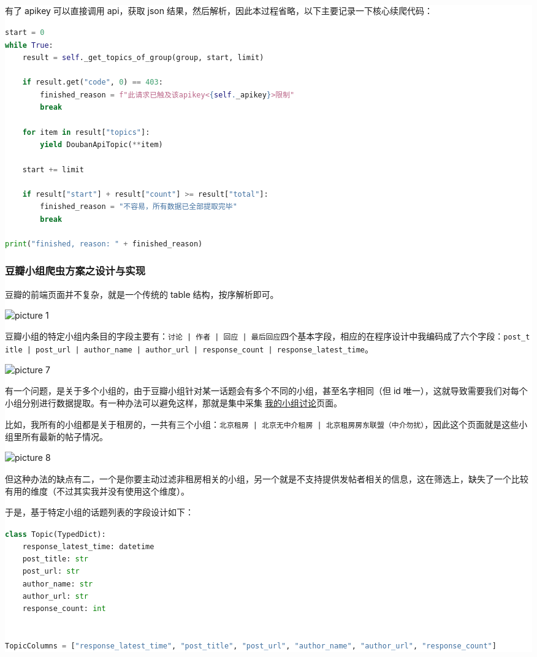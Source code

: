 有了 apikey 可以直接调用 api，获取 json 结果，然后解析，因此本过程省略，以下主要记录一下核心续爬代码：

```py
start = 0
while True:
    result = self._get_topics_of_group(group, start, limit)

    if result.get("code", 0) == 403:
        finished_reason = f"此请求已触及该apikey<{self._apikey}>限制"
        break

    for item in result["topics"]:
        yield DoubanApiTopic(**item)

    start += limit

    if result["start"] + result["count"] >= result["total"]:
        finished_reason = "不容易，所有数据已全部提取完毕"
        break

print("finished, reason: " + finished_reason)
```

### 豆瓣小组爬虫方案之设计与实现

豆瓣的前端页面并不复杂，就是一个传统的 table 结构，按序解析即可。

![picture 1](https://mark-vue-oss.oss-cn-hangzhou.aliyuncs.com/mark_hire-house-research-1646637351707-b2675d6892f4102387b6588f435516597ca8711072a5e22543218683452c6c05.png)

豆瓣小组的特定小组内条目的字段主要有：`讨论 | 作者 | 回应 | 最后回应`四个基本字段，相应的在程序设计中我编码成了六个字段：`post_title | post_url | author_name | author_url | response_count | response_latest_time`。

![picture 7](https://mark-vue-oss.oss-cn-hangzhou.aliyuncs.com/mark_hire-house-research-1646635247259-62e1f827aaf997bd418f03538e9fe955b1fd5f371ab15ccbe1e47eeb05999b8e.png)

有一个问题，是关于多个小组的，由于豆瓣小组针对某一话题会有多个不同的小组，甚至名字相同（但 id 唯一），这就导致需要我们对每个小组分别进行数据提取。有一种办法可以避免这样，那就是集中采集 [我的小组讨论](https://www.douban.com/group/)页面。

比如，我所有的小组都是关于租房的，一共有三个小组：`北京租房 | 北京无中介租房 | 北京租房房东联盟（中介勿扰）`，因此这个页面就是这些小组里所有最新的帖子情况。

![picture 8](https://mark-vue-oss.oss-cn-hangzhou.aliyuncs.com/mark_hire-house-research-1646635533016-b6ae0771f901dd12faed61e6d68875d1deb95c60645d5ccc84f7dda033394837.png)

但这种办法的缺点有二，一个是你要主动过滤非租房相关的小组，另一个就是不支持提供发帖者相关的信息，这在筛选上，缺失了一个比较有用的维度（不过其实我并没有使用这个维度）。

于是，基于特定小组的话题列表的字段设计如下：

```py
class Topic(TypedDict):
    response_latest_time: datetime
    post_title: str
    post_url: str
    author_name: str
    author_url: str
    response_count: int


TopicColumns = ["response_latest_time", "post_title", "post_url", "author_name", "author_url", "response_count"]
```
